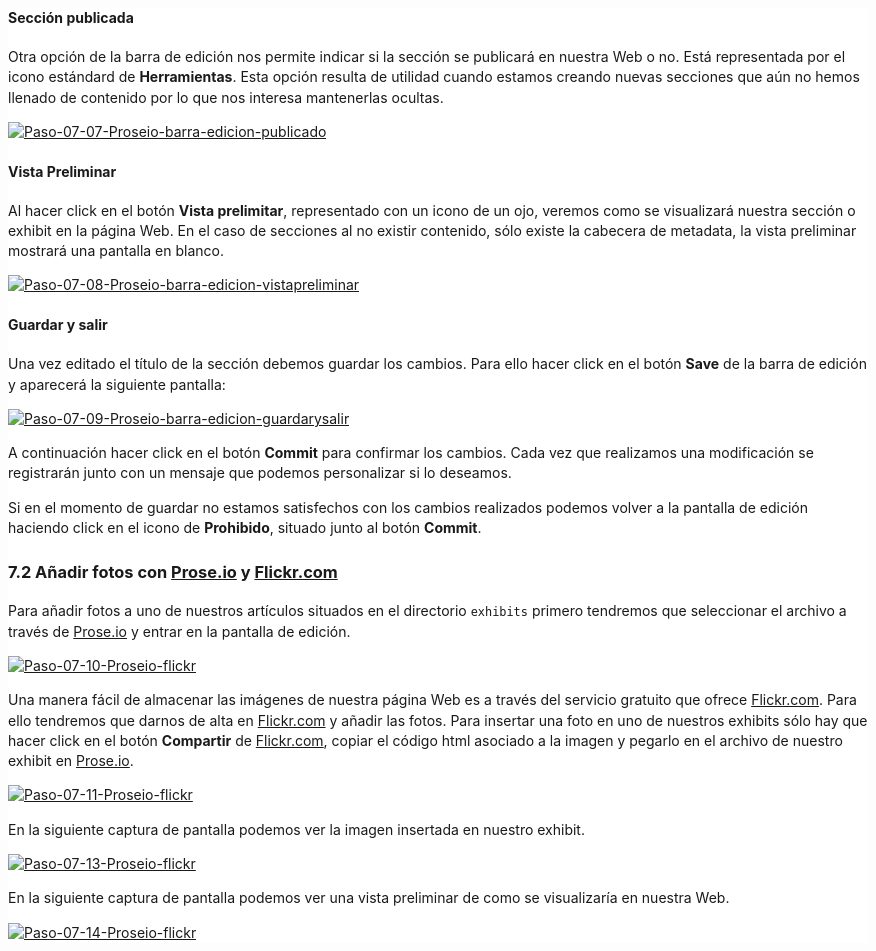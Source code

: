 #### Sección publicada

Otra opción de la barra de edición nos permite indicar si la sección se publicará en nuestra Web o no. Está representada por el icono estándard de **Herramientas**. Esta opción resulta de utilidad cuando estamos creando nuevas secciones que aún no hemos llenado de contenido por lo que nos interesa mantenerlas ocultas.

<a href="http://www.flickr.com/photos/50381188@N06/8639873292/" title="Paso-07-07-Proseio-barra-edicion-publicado por colaborativa.eu, en Flickr"><img src="http://farm9.staticflickr.com/8521/8639873292_08de43dce8.jpg" width="500" height="396" alt="Paso-07-07-Proseio-barra-edicion-publicado"></a>

#### Vista Preliminar

Al hacer click en el botón **Vista prelimitar**, representado con un icono de un ojo, veremos como se visualizará nuestra sección o exhibit en la página Web. En el caso de secciones al no existir contenido, sólo existe la cabecera de metadata, la vista preliminar mostrará una pantalla en blanco.

<a href="http://www.flickr.com/photos/50381188@N06/8638769937/" title="Paso-07-08-Proseio-barra-edicion-vistapreliminar por colaborativa.eu, en Flickr"><img src="http://farm9.staticflickr.com/8255/8638769937_22b9321aea.jpg" width="500" height="396" alt="Paso-07-08-Proseio-barra-edicion-vistapreliminar"></a>

#### Guardar y salir

Una vez editado el título de la sección debemos guardar los cambios. Para ello hacer click en el botón **Save** de la barra de edición y aparecerá la siguiente pantalla:

<a href="http://www.flickr.com/photos/50381188@N06/8639903062/" title="Paso-07-09-Proseio-barra-edicion-guardarysalir por colaborativa.eu, en Flickr"><img src="http://farm9.staticflickr.com/8384/8639903062_6c85fab690.jpg" width="500" height="396" alt="Paso-07-09-Proseio-barra-edicion-guardarysalir"></a>

A continuación hacer click en el botón **Commit** para confirmar los cambios. Cada vez que realizamos una modificación se registrarán junto con un mensaje que podemos personalizar si lo deseamos.

Si en el momento de guardar no estamos satisfechos con los cambios realizados podemos volver a la pantalla de edición haciendo click en el icono de **Prohibido**, situado junto al botón **Commit**.

### 7.2 Añadir fotos con [Prose.io][4] y [Flickr.com][9]

Para añadir fotos a uno de nuestros artículos situados en el directorio `exhibits` primero tendremos que seleccionar el archivo a través de [Prose.io][4] y entrar en la pantalla de edición.

<a href="http://www.flickr.com/photos/50381188@N06/8639973616/" title="Paso-07-10-Proseio-flickr por colaborativa.eu, en Flickr"><img src="http://farm9.staticflickr.com/8542/8639973616_c271f67bb5.jpg" width="500" height="396" alt="Paso-07-10-Proseio-flickr"></a>

Una manera fácil de almacenar las imágenes de nuestra página Web es a través del servicio gratuito que ofrece [Flickr.com][9]. Para ello tendremos que darnos de alta en [Flickr.com][9] y añadir las fotos. Para insertar una foto en uno de nuestros exhibits sólo hay que hacer click en el botón **Compartir** de [Flickr.com][9], copiar el código html asociado a la imagen y pegarlo en el archivo de nuestro exhibit en [Prose.io][4].

<a href="http://www.flickr.com/photos/50381188@N06/8639974016/" title="Paso-07-11-Proseio-flickr por colaborativa.eu, en Flickr"><img src="http://farm9.staticflickr.com/8117/8639974016_c2a77b12fa.jpg" width="500" height="289" alt="Paso-07-11-Proseio-flickr"></a>

En la siguiente captura de pantalla podemos ver la imagen insertada en nuestro exhibit.

<a href="http://www.flickr.com/photos/50381188@N06/8638875757/" title="Paso-07-13-Proseio-flickr por colaborativa.eu, en Flickr"><img src="http://farm9.staticflickr.com/8100/8638875757_867e85aa81.jpg" width="500" height="396" alt="Paso-07-13-Proseio-flickr"></a>

En la siguiente captura de pantalla podemos ver una vista preliminar de como se visualizaría en nuestra Web.

<a href="http://www.flickr.com/photos/50381188@N06/8638875923/" title="Paso-07-14-Proseio-flickr por colaborativa.eu, en Flickr"><img src="http://farm9.staticflickr.com/8111/8638875923_b088d5a880.jpg" width="500" height="396" alt="Paso-07-14-Proseio-flickr"></a>


[1]: http://opensource.org/licenses/MIT
[2]: http://creativecommons.org/licenses/by/3.0/es/
[3]: http://colaborativa.eu
[4]: http://prose.io
[5]: http://jrmoran.com/playground/markdown-live-editor/
[6]: http://gitHub.com
[7]: https://github.com/colaborativa/jekyllxhibit
[8]: http://vimeo.com
[9]: http://flickr.com